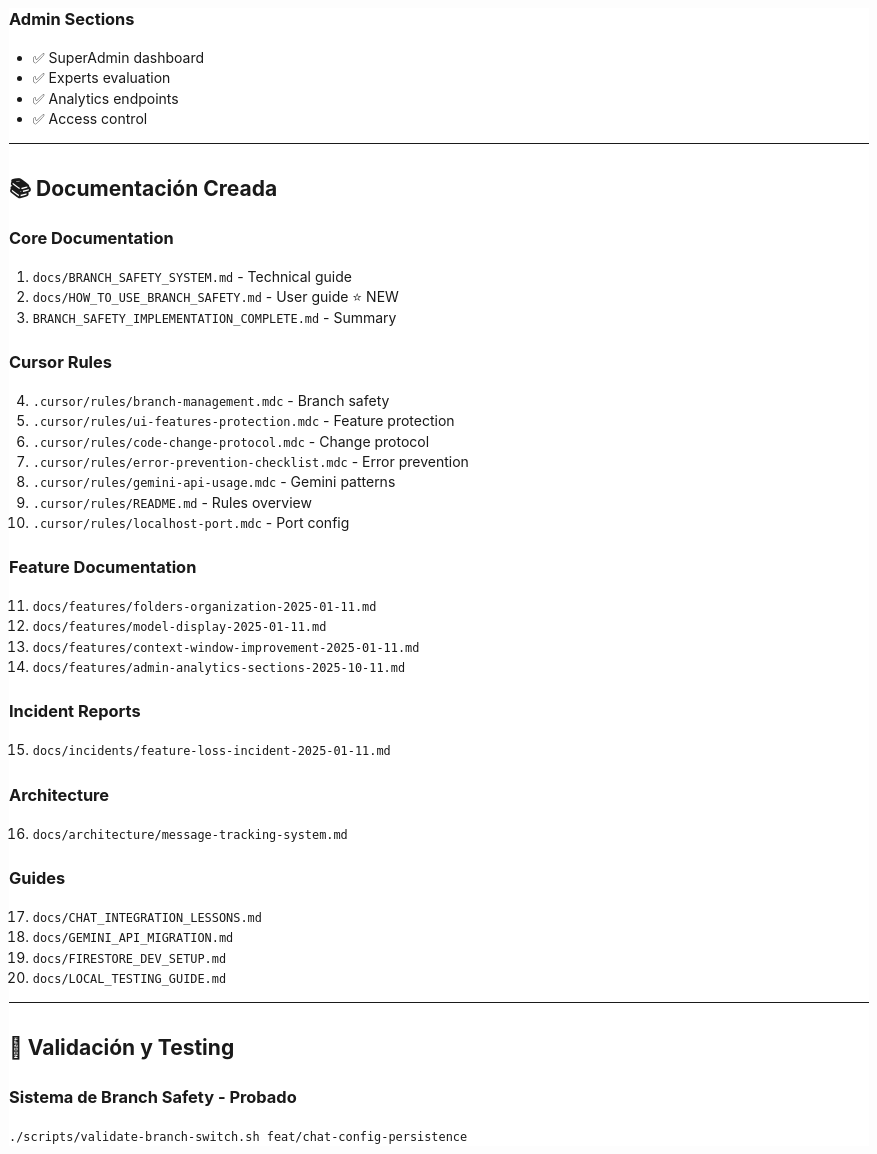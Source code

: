 ### Admin Sections
- ✅ SuperAdmin dashboard
- ✅ Experts evaluation
- ✅ Analytics endpoints
- ✅ Access control

---

## 📚 Documentación Creada

### Core Documentation
1. `docs/BRANCH_SAFETY_SYSTEM.md` - Technical guide
2. `docs/HOW_TO_USE_BRANCH_SAFETY.md` - User guide ⭐ NEW
3. `BRANCH_SAFETY_IMPLEMENTATION_COMPLETE.md` - Summary

### Cursor Rules
4. `.cursor/rules/branch-management.mdc` - Branch safety
5. `.cursor/rules/ui-features-protection.mdc` - Feature protection
6. `.cursor/rules/code-change-protocol.mdc` - Change protocol
7. `.cursor/rules/error-prevention-checklist.mdc` - Error prevention
8. `.cursor/rules/gemini-api-usage.mdc` - Gemini patterns
9. `.cursor/rules/README.md` - Rules overview
10. `.cursor/rules/localhost-port.mdc` - Port config

### Feature Documentation
11. `docs/features/folders-organization-2025-01-11.md`
12. `docs/features/model-display-2025-01-11.md`
13. `docs/features/context-window-improvement-2025-01-11.md`
14. `docs/features/admin-analytics-sections-2025-10-11.md`

### Incident Reports
15. `docs/incidents/feature-loss-incident-2025-01-11.md`

### Architecture
16. `docs/architecture/message-tracking-system.md`

### Guides
17. `docs/CHAT_INTEGRATION_LESSONS.md`
18. `docs/GEMINI_API_MIGRATION.md`
19. `docs/FIRESTORE_DEV_SETUP.md`
20. `docs/LOCAL_TESTING_GUIDE.md`

---

## 🧪 Validación y Testing

### Sistema de Branch Safety - Probado
```bash
./scripts/validate-branch-switch.sh feat/chat-config-persistence
```
